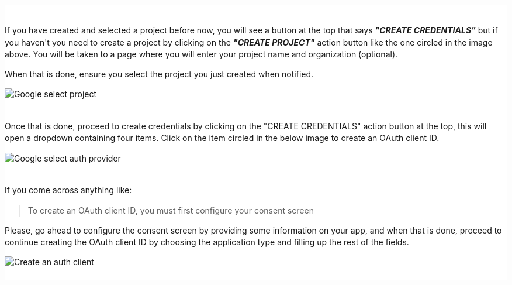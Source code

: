 <br/>

If you have created and selected a project before now, you will see a button at the top that says ***"CREATE CREDENTIALS"*** but if you haven't you need to create a project by clicking on the ***"CREATE PROJECT"*** action button like the one circled in the image above. You will be taken to a page where you will enter your project name and organization (optional).

When that is done, ensure you select the project you just created when notified.


<div class="img-container">
    <div class="window">
        <div class="control red"></div>
        <div class="control orange"></div>
        <div class="control green"></div>
    </div>
    <img src={googleSelectProject} alt="Google select project" />
</div>

<br/>

Once that is done, proceed to create credentials by clicking on the "CREATE CREDENTIALS" action button at the top, this will open a dropdown containing four items. Click on the item circled in the below image to create an OAuth client ID.


<div class="img-container">
    <div class="window">
        <div class="control red"></div>
        <div class="control orange"></div>
        <div class="control green"></div>
    </div>
    <img src={googleSelectAuth} alt="Google select auth provider" />
</div>

<br/>


If you come across anything like:

> To create an OAuth client ID, you must first configure your consent screen

Please, go ahead to configure the consent screen by providing some information on your app, and when that is done, proceed to continue creating the OAuth client ID by choosing the application type and filling up the rest of the fields.

<div class="img-container">
    <div class="window">
        <div class="control red"></div>
        <div class="control orange"></div>
        <div class="control green"></div>
    </div>
    <img src={googleSelectType} alt="Create an auth client" />
</div>

<br/>
